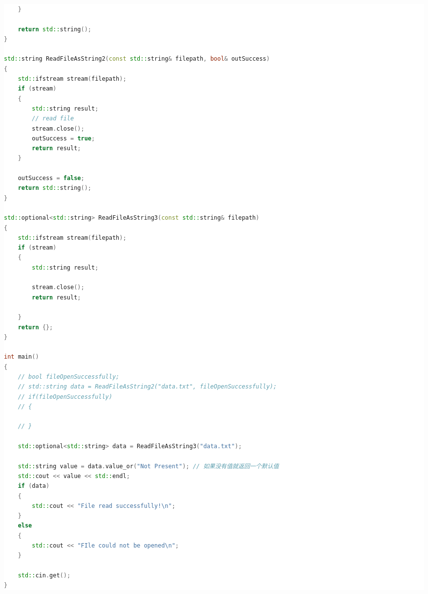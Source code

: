 ```cpp
	}
	
	return std::string();
}

std::string ReadFileAsString2(const std::string& filepath, bool& outSuccess)
{
	std::ifstream stream(filepath);
	if (stream)
	{
		std::string result;
		// read file
		stream.close();
		outSuccess = true;
		return result;
	}
	
	outSuccess = false;
	return std::string();
}

std::optional<std::string> ReadFileAsString3(const std::string& filepath)
{
	std::ifstream stream(filepath);
	if (stream)
	{
		std::string result;

		stream.close();
		return result;

	}
	return {};
}

int main()
{
	// bool fileOpenSuccessfully;
	// std::string data = ReadFileAsString2("data.txt", fileOpenSuccessfully);
	// if(fileOpenSuccessfully)
	// {

	// }

	std::optional<std::string> data = ReadFileAsString3("data.txt");

	std::string value = data.value_or("Not Present"); // 如果没有值就返回一个默认值
	std::cout << value << std::endl;
	if (data)
	{
		std::cout << "File read successfully!\n";
	}
	else
	{
		std::cout << "FIle could not be opened\n";
	}

	std::cin.get();
}
```
